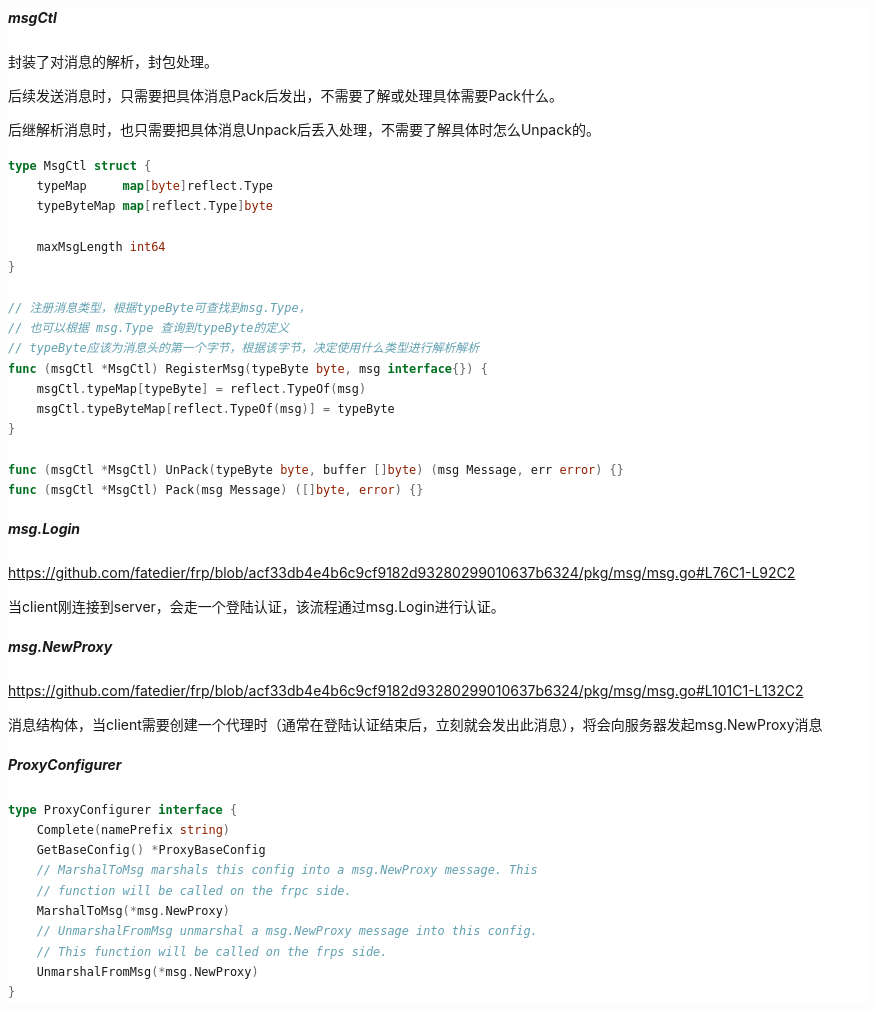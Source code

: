 

##### msgCtl

封装了对消息的解析，封包处理。

后续发送消息时，只需要把具体消息Pack后发出，不需要了解或处理具体需要Pack什么。

后继解析消息时，也只需要把具体消息Unpack后丢入处理，不需要了解具体时怎么Unpack的。

```go
type MsgCtl struct {
	typeMap     map[byte]reflect.Type
	typeByteMap map[reflect.Type]byte

	maxMsgLength int64
}

// 注册消息类型，根据typeByte可查找到msg.Type，
// 也可以根据 msg.Type 查询到typeByte的定义
// typeByte应该为消息头的第一个字节，根据该字节，决定使用什么类型进行解析解析
func (msgCtl *MsgCtl) RegisterMsg(typeByte byte, msg interface{}) {
	msgCtl.typeMap[typeByte] = reflect.TypeOf(msg)
	msgCtl.typeByteMap[reflect.TypeOf(msg)] = typeByte
}

func (msgCtl *MsgCtl) UnPack(typeByte byte, buffer []byte) (msg Message, err error) {}
func (msgCtl *MsgCtl) Pack(msg Message) ([]byte, error) {}
```

##### msg.Login

https://github.com/fatedier/frp/blob/acf33db4e4b6c9cf9182d93280299010637b6324/pkg/msg/msg.go#L76C1-L92C2

当client刚连接到server，会走一个登陆认证，该流程通过msg.Login进行认证。

##### msg.NewProxy

https://github.com/fatedier/frp/blob/acf33db4e4b6c9cf9182d93280299010637b6324/pkg/msg/msg.go#L101C1-L132C2

消息结构体，当client需要创建一个代理时（通常在登陆认证结束后，立刻就会发出此消息），将会向服务器发起msg.NewProxy消息



##### ProxyConfigurer

```go
type ProxyConfigurer interface {
	Complete(namePrefix string)
	GetBaseConfig() *ProxyBaseConfig
	// MarshalToMsg marshals this config into a msg.NewProxy message. This
	// function will be called on the frpc side.
	MarshalToMsg(*msg.NewProxy)
	// UnmarshalFromMsg unmarshal a msg.NewProxy message into this config.
	// This function will be called on the frps side.
	UnmarshalFromMsg(*msg.NewProxy)
}
```
